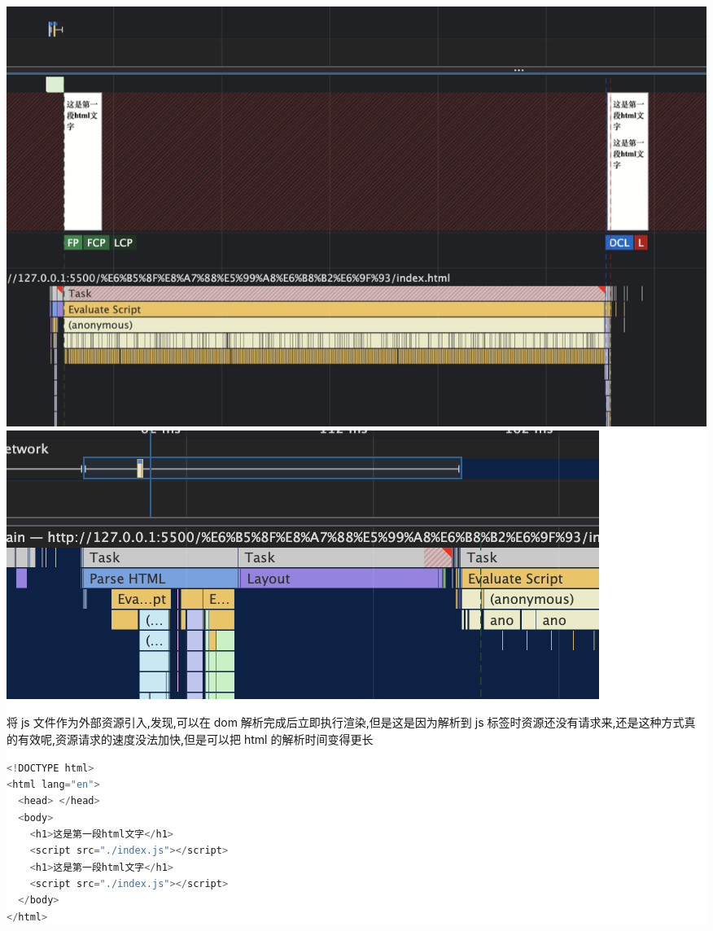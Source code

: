 ![](res/2021-03-26-00-17-18.png)
![](res/2021-03-26-00-23-20.png)

将 js 文件作为外部资源引入,发现,可以在 dom 解析完成后立即执行渲染,但是这是因为解析到 js 标签时资源还没有请求来,还是这种方式真的有效呢,资源请求的速度没法加快,但是可以把 html 的解析时间变得更长

```javascript
<!DOCTYPE html>
<html lang="en">
  <head> </head>
  <body>
    <h1>这是第一段html文字</h1>
    <script src="./index.js"></script>
    <h1>这是第一段html文字</h1>
    <script src="./index.js"></script>
  </body>
</html>
```
